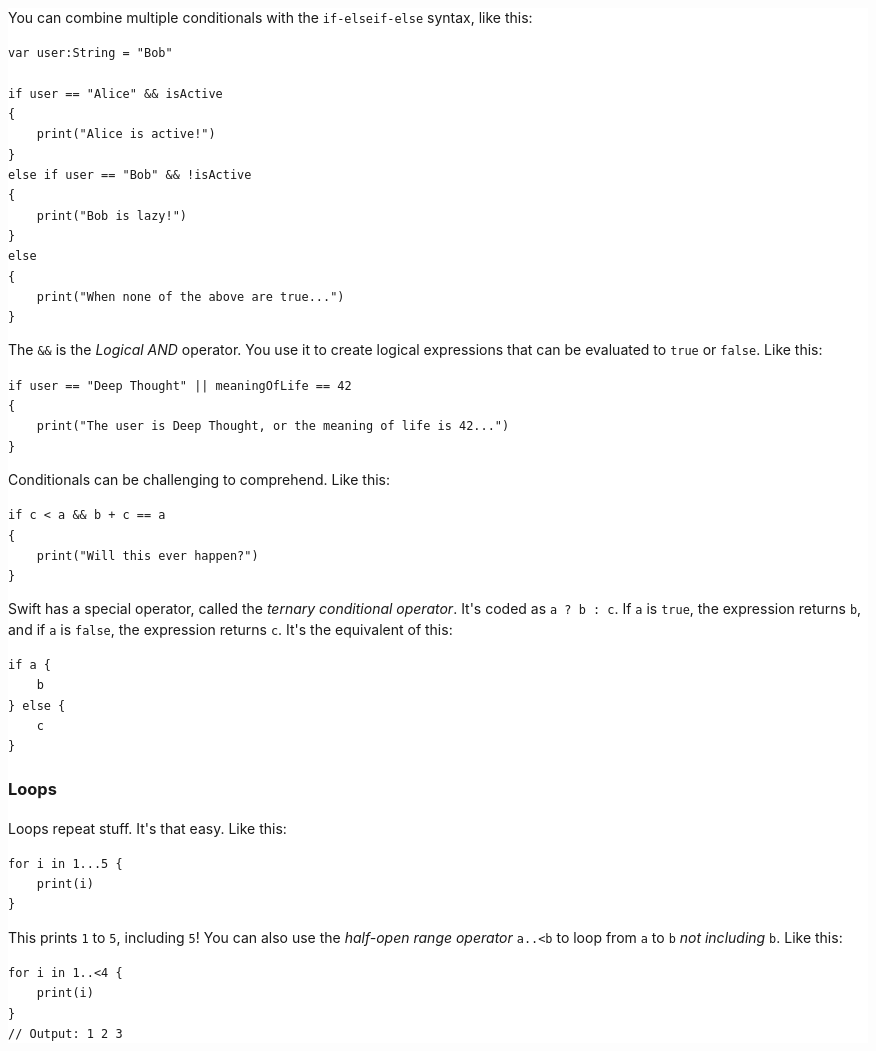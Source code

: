 You can combine multiple conditionals with the `if-elseif-else` syntax, like this:

    var user:String = "Bob"

    if user == "Alice" && isActive
    {
        print("Alice is active!")
    }
    else if user == "Bob" && !isActive
    {
        print("Bob is lazy!")
    }
    else
    {
        print("When none of the above are true...")
    }

The `&&` is the _Logical AND_ operator. You use it to create logical expressions that can be evaluated to `true` or `false`. Like this:

    if user == "Deep Thought" || meaningOfLife == 42
    {
        print("The user is Deep Thought, or the meaning of life is 42...")
    } 

Conditionals can be challenging to comprehend. Like this:

    if c < a && b + c == a
    {
        print("Will this ever happen?")
    }

Swift has a special operator, called the _ternary conditional operator_. It's coded as `a ? b : c`. If `a` is `true`, the expression returns `b`, and if `a` is `false`, the expression returns `c`. It's the equivalent of this:

    if a {
        b
    } else {
        c
    }

### <a name="loops"></a> Loops

Loops repeat stuff. It's that easy. Like this:

    for i in 1...5 {
        print(i)
    }

This prints `1` to `5`, including `5`! You can also use the _half-open range operator_ `a..<b` to loop from `a` to `b` _not including_ `b`. Like this:

    for i in 1..<4 {
        print(i)
    }
    // Output: 1 2 3
